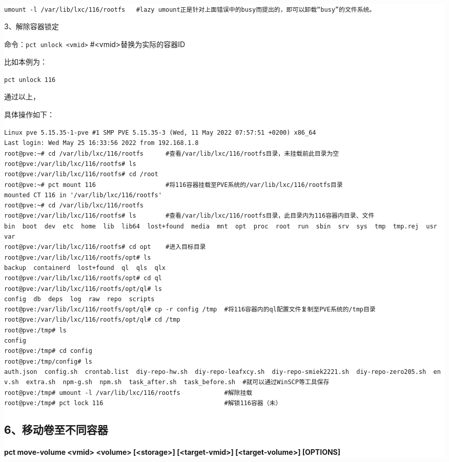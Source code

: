 ```shell
umount -l /var/lib/lxc/116/rootfs	#lazy umount正是针对上面错误中的busy而提出的，即可以卸载“busy”的文件系统。
```



3、解除容器锁定

命令：`pct unlock <vmid>`	#\<vmid>替换为实际的容器ID

比如本例为：

```shell
pct unlock 116
```

通过以上，

具体操作如下：

```shell
Linux pve 5.15.35-1-pve #1 SMP PVE 5.15.35-3 (Wed, 11 May 2022 07:57:51 +0200) x86_64
Last login: Wed May 25 16:33:56 2022 from 192.168.1.8
root@pve:~# cd /var/lib/lxc/116/rootfs		#查看/var/lib/lxc/116/rootfs目录，未挂载前此目录为空
root@pve:/var/lib/lxc/116/rootfs# ls
root@pve:/var/lib/lxc/116/rootfs# cd /root
root@pve:~# pct mount 116					#将116容器挂载至PVE系统的/var/lib/lxc/116/rootfs目录
mounted CT 116 in '/var/lib/lxc/116/rootfs'
root@pve:~# cd /var/lib/lxc/116/rootfs
root@pve:/var/lib/lxc/116/rootfs# ls		#查看/var/lib/lxc/116/rootfs目录，此目录内为116容器内目录、文件
bin  boot  dev  etc  home  lib  lib64  lost+found  media  mnt  opt  proc  root  run  sbin  srv  sys  tmp  tmp.rej  usr  var
root@pve:/var/lib/lxc/116/rootfs# cd opt	#进入目标目录
root@pve:/var/lib/lxc/116/rootfs/opt# ls
backup  containerd  lost+found  ql  qls  qlx
root@pve:/var/lib/lxc/116/rootfs/opt# cd ql
root@pve:/var/lib/lxc/116/rootfs/opt/ql# ls
config  db  deps  log  raw  repo  scripts
root@pve:/var/lib/lxc/116/rootfs/opt/ql# cp -r config /tmp	#将116容器内的ql配置文件复制至PVE系统的/tmp目录
root@pve:/var/lib/lxc/116/rootfs/opt/ql# cd /tmp
root@pve:/tmp# ls
config
root@pve:/tmp# cd config
root@pve:/tmp/config# ls
auth.json  config.sh  crontab.list  diy-repo-hw.sh  diy-repo-leafxcy.sh  diy-repo-smiek2221.sh  diy-repo-zero205.sh  env.sh  extra.sh  npm-g.sh  npm.sh  task_after.sh  task_before.sh	#就可以通过WinSCP等工具保存
root@pve:/tmp# umount -l /var/lib/lxc/116/rootfs			#解除挂载
root@pve:/tmp# pct lock 116									#解锁116容器（未）
```



## 6、移动卷至不同容器

**pct move-volume \<vmid> \<volume> [\<storage>] [\<target-vmid>] [\<target-volume>] [OPTIONS]**
